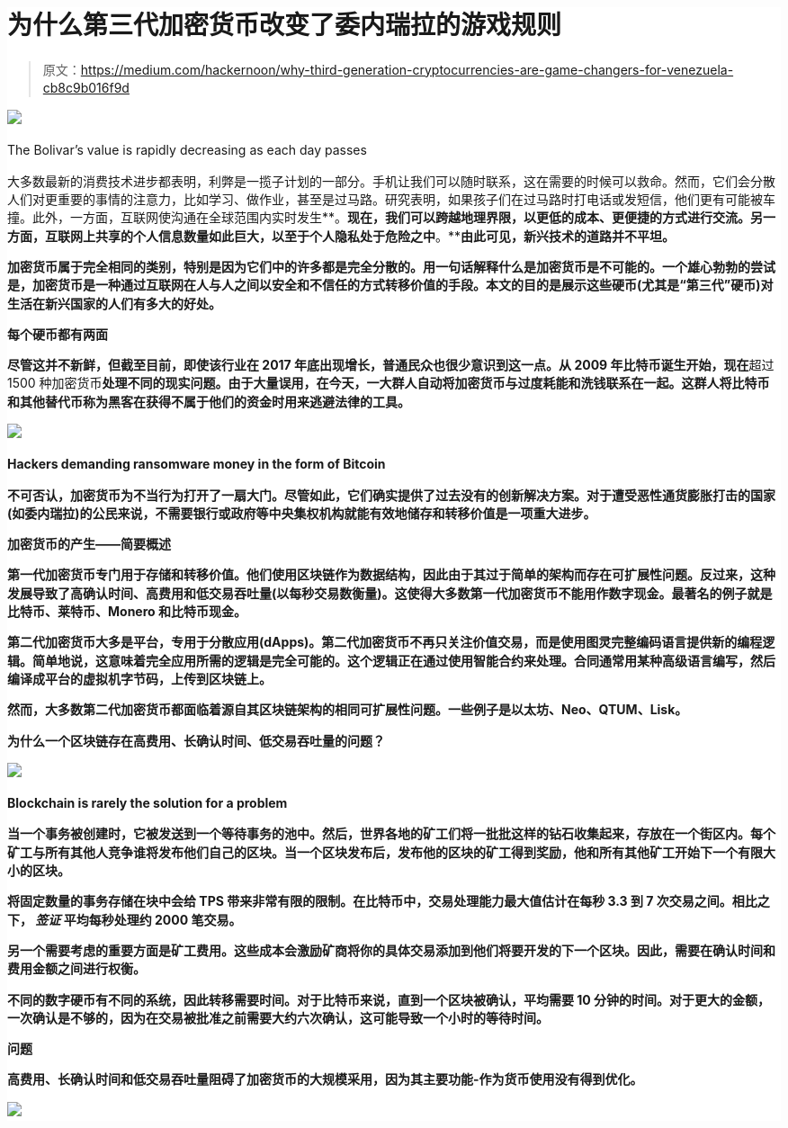 # 为什么第三代加密货币改变了委内瑞拉的游戏规则

> 原文：<https://medium.com/hackernoon/why-third-generation-cryptocurrencies-are-game-changers-for-venezuela-cb8c9b016f9d>

![](img/488f8f084dac05a3f5d527c61200f28a.png)

The Bolivar’s value is rapidly decreasing as each day passes

大多数最新的消费技术进步都表明，利弊是一揽子计划的一部分。手机让我们可以随时联系，这在需要的时候可以救命。然而，它们会分散人们对更重要的事情的注意力，比如学习、做作业，甚至是过马路。研究表明，如果孩子们在过马路时打电话或发短信，他们更有可能被车撞。此外，一方面，互联网使沟通在全球范围内实时发生**。**现在，我们可以跨越地理界限，以更低的成本、更便捷的方式进行交流。另一方面，互联网上共享的个人信息数量如此巨大，以至于个人隐私处于危险之中**。****由此可见，新兴技术的道路并不平坦。**

**加密货币属于完全相同的类别，特别是因为它们中的许多都是完全分散的。用一句话解释什么是加密货币是不可能的。一个雄心勃勃的尝试是，加密货币是一种通过互联网在人与人之间以安全和不信任的方式转移价值的手段。本文的目的是展示这些硬币(尤其是“第三代”硬币)对生活在新兴国家的人们有多大的好处。**

**每个硬币都有两面**

**尽管这并不新鲜，但截至目前，即使该行业在 2017 年底出现增长，普通民众也很少意识到这一点。从 2009 年比特币诞生开始，现在**超过 1500 种加密货币**处理不同的现实问题。由于大量误用，在今天，一大群人自动将加密货币与过度耗能和洗钱联系在一起。这群人将比特币和其他替代币称为黑客在获得不属于他们的资金时用来逃避法律的工具。**

**![](img/d3f7404911b1695fe37d83a03f085c36.png)**

**Hackers demanding ransomware money in the form of Bitcoin**

**不可否认，加密货币为不当行为打开了一扇大门。尽管如此，它们确实提供了过去没有的创新解决方案。对于遭受恶性通货膨胀打击的国家(如委内瑞拉)的公民来说，不需要银行或政府等中央集权机构就能有效地储存和转移价值是一项重大进步。**

****加密货币的产生——简要概述****

**第一代加密货币专门用于存储和转移价值。他们使用区块链作为数据结构，因此由于其过于简单的架构而存在可扩展性问题。反过来，这种发展导致了高确认时间、高费用和低交易吞吐量(以每秒交易数衡量)。这使得大多数第一代加密货币不能用作数字现金。最著名的例子就是比特币、莱特币、Monero 和比特币现金。**

**第二代加密货币大多是平台，专用于分散应用(dApps)。第二代加密货币不再只关注价值交易，而是使用图灵完整编码语言提供新的编程逻辑。简单地说，这意味着完全应用所需的逻辑是完全可能的。这个逻辑正在通过使用智能合约来处理。合同通常用某种高级语言编写，然后编译成平台的虚拟机字节码，上传到区块链上。**

**然而，大多数第二代加密货币都面临着源自其区块链架构的相同可扩展性问题。一些例子是以太坊、Neo、QTUM、Lisk。**

****为什么一个区块链存在高费用、长确认时间、低交易吞吐量的问题？****

**![](img/d2f8a35da88c998482e286d0cf0696bc.png)**

**Blockchain is rarely the solution for a problem**

**当一个事务被创建时，它被发送到一个等待事务的池中。然后，世界各地的矿工们将一批批这样的钻石收集起来，存放在一个街区内。每个矿工与所有其他人竞争谁将发布他们自己的区块。当一个区块发布后，发布他的区块的矿工得到奖励，他和所有其他矿工开始下一个有限大小的区块。**

**将固定数量的事务存储在块中会给 TPS 带来非常有限的限制。在比特币中，交易处理能力最大值估计在每秒 3.3 到 7 次交易之间。相比之下， ***签证*** 平均每秒处理约 2000 笔交易。**

**另一个需要考虑的重要方面是矿工费用。这些成本会激励矿商将你的具体交易添加到他们将要开发的下一个区块。因此，需要在确认时间和费用金额之间进行权衡。**

**不同的数字硬币有不同的系统，因此转移需要时间。对于比特币来说，直到一个区块被确认，平均需要 10 分钟的时间。对于更大的金额，一次确认是不够的，因为在交易被批准之前需要大约六次确认，这可能导致一个小时的等待时间。**

****问题****

**高费用、长确认时间和低交易吞吐量阻碍了加密货币的大规模采用，因为其主要功能-作为货币使用没有得到优化。**

**![](img/76afb7164a4315748a931694560d87fb.png)**
